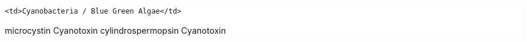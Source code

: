     <td>Cyanobacteria / Blue Green Algae</td>
  </tr>
  <tr>
    <td>microcystin</td>
    <td>Cyanotoxin</td>
  </tr>
  <tr>
    <td>cylindrospermopsin</td>
    <td>Cyanotoxin</td>
  </tr>
</table>


